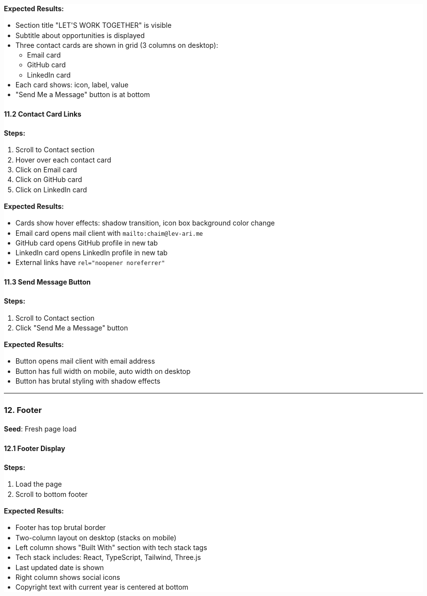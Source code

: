 **Expected Results:**
- Section title "LET'S WORK TOGETHER" is visible
- Subtitle about opportunities is displayed
- Three contact cards are shown in grid (3 columns on desktop):
  - Email card
  - GitHub card
  - LinkedIn card
- Each card shows: icon, label, value
- "Send Me a Message" button is at bottom

#### 11.2 Contact Card Links
**Steps:**
1. Scroll to Contact section
2. Hover over each contact card
3. Click on Email card
4. Click on GitHub card
5. Click on LinkedIn card

**Expected Results:**
- Cards show hover effects: shadow transition, icon box background color change
- Email card opens mail client with `mailto:chaim@lev-ari.me`
- GitHub card opens GitHub profile in new tab
- LinkedIn card opens LinkedIn profile in new tab
- External links have `rel="noopener noreferrer"`

#### 11.3 Send Message Button
**Steps:**
1. Scroll to Contact section
2. Click "Send Me a Message" button

**Expected Results:**
- Button opens mail client with email address
- Button has full width on mobile, auto width on desktop
- Button has brutal styling with shadow effects

---

### 12. Footer

**Seed**: Fresh page load

#### 12.1 Footer Display
**Steps:**
1. Load the page
2. Scroll to bottom footer

**Expected Results:**
- Footer has top brutal border
- Two-column layout on desktop (stacks on mobile)
- Left column shows "Built With" section with tech stack tags
- Tech stack includes: React, TypeScript, Tailwind, Three.js
- Last updated date is shown
- Right column shows social icons
- Copyright text with current year is centered at bottom
